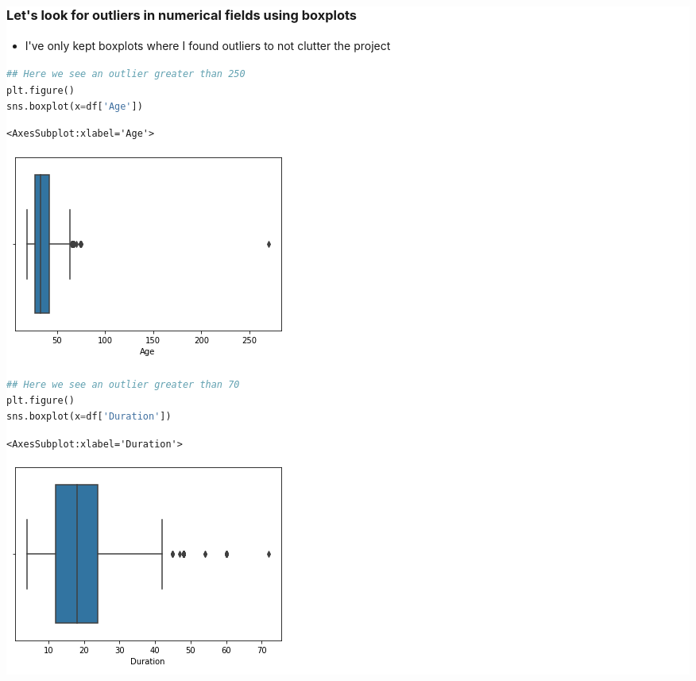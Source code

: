 

### Let's look for outliers in numerical fields using boxplots
- I've only kept boxplots where I found outliers to not clutter the project


```python
## Here we see an outlier greater than 250
plt.figure()
sns.boxplot(x=df['Age'])
```




    <AxesSubplot:xlabel='Age'>




    
![png](output_32_1.png)
    



```python
## Here we see an outlier greater than 70
plt.figure()
sns.boxplot(x=df['Duration'])
```




    <AxesSubplot:xlabel='Duration'>




    
![png](output_33_1.png)
    